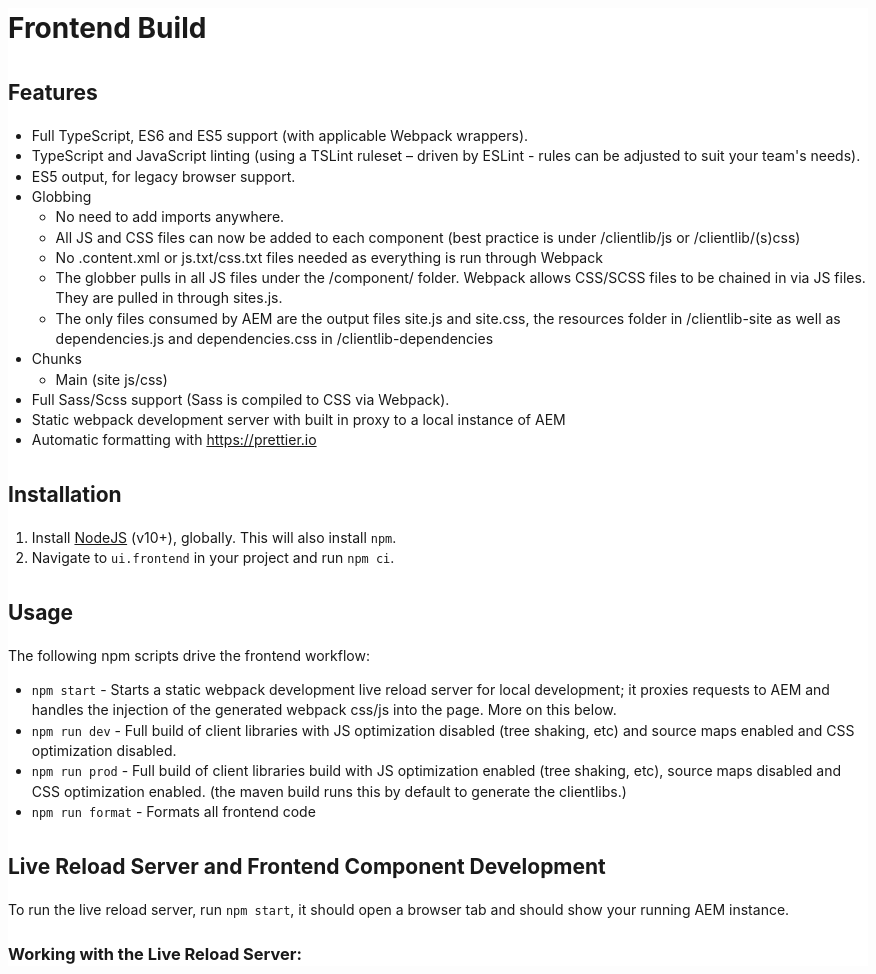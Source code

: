 # Frontend Build

## Features

- Full TypeScript, ES6 and ES5 support (with applicable Webpack wrappers).
- TypeScript and JavaScript linting (using a TSLint ruleset – driven by ESLint - rules can be adjusted to suit your team's needs).
- ES5 output, for legacy browser support.
- Globbing
  - No need to add imports anywhere.
  - All JS and CSS files can now be added to each component (best practice is under /clientlib/js or /clientlib/(s)css)
  - No .content.xml or js.txt/css.txt files needed as everything is run through Webpack
  - The globber pulls in all JS files under the /component/ folder. Webpack allows CSS/SCSS files to be chained in via JS files. They are pulled in through sites.js.
  - The only files consumed by AEM are the output files site.js and site.css, the resources folder in /clientlib-site as well as dependencies.js and dependencies.css in /clientlib-dependencies
- Chunks
  - Main (site js/css)
- Full Sass/Scss support (Sass is compiled to CSS via Webpack).
- Static webpack development server with built in proxy to a local instance of AEM
- Automatic formatting with https://prettier.io

## Installation

1. Install [NodeJS](https://nodejs.org/en/download/) (v10+), globally. This will also install `npm`.
2. Navigate to `ui.frontend` in your project and run `npm ci`.

## Usage

The following npm scripts drive the frontend workflow:

- `npm start` - Starts a static webpack development live reload server for local development; it proxies requests to AEM and handles the injection of the generated webpack css/js into the page. More on this below.
- `npm run dev` - Full build of client libraries with JS optimization disabled (tree shaking, etc) and source maps enabled and CSS optimization disabled.
- `npm run prod` - Full build of client libraries build with JS optimization enabled (tree shaking, etc), source maps disabled and CSS optimization enabled. (the maven build runs this by default to generate the clientlibs.)
- `npm run format` - Formats all frontend code

## Live Reload Server and Frontend Component Development

To run the live reload server, run `npm start`, it should open a browser tab and should show your running AEM instance.

### Working with the Live Reload Server:
